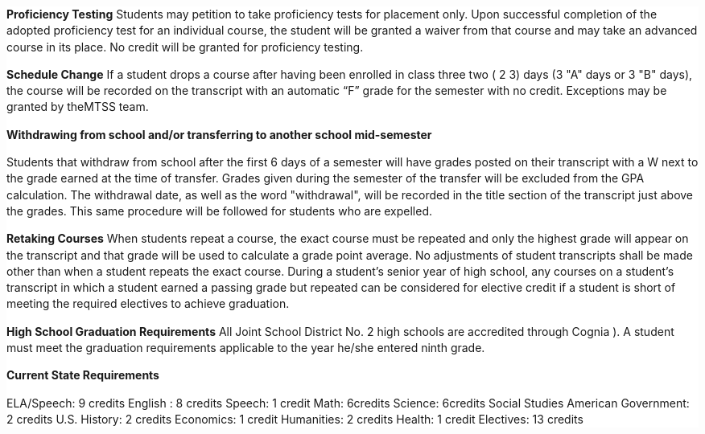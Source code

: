 **Proficiency Testing**
Students may petition to take proficiency tests for placement only. Upon successful completion of the adopted
proficiency test for an individual course, the student will be granted a waiver from that course and may take an
advanced course in its place. No credit will be granted for proficiency testing.

**Schedule Change**
If a student drops a course after having been enrolled in class three two ( 2 3) days (3 "A" days or 3 "B" days), the
course will be recorded on the transcript with an automatic “F” grade for the semester with no credit. Exceptions
may be granted by theMTSS team.

**Withdrawing from school and/or transferring to another school mid-semester**


Students that withdraw from school after the first 6 days of a semester will have grades posted on their transcript
with a W next to the grade earned at the time of transfer. Grades given during the semester of the transfer will be
excluded from the GPA calculation. The withdrawal date, as well as the word "withdrawal", will be recorded in the
title section of the transcript just above the grades. This same procedure will be followed for students who are
expelled.

**Retaking Courses**
When students repeat a course, the exact course must be repeated and only the highest grade will appear on the
transcript and that grade will be used to calculate a grade point average. No adjustments of student transcripts shall
be made other than when a student repeats the exact course. During a student’s senior year of high school, any
courses on a student’s transcript in which a student earned a passing grade but repeated can be considered for
elective credit if a student is short of meeting the required electives to achieve graduation.

**High School Graduation Requirements**
All Joint School District No. 2 high schools are accredited through Cognia ). A student must meet the graduation
requirements applicable to the year he/she entered ninth grade.

**Current State Requirements**


ELA/Speech: 9 credits
English : 8 credits
Speech: 1 credit
Math: 6credits
Science: 6credits
Social Studies
American Government: 2 credits
U.S. History: 2 credits
Economics: 1 credit
Humanities: 2 credits
Health: 1 credit
Electives: 13 credits
